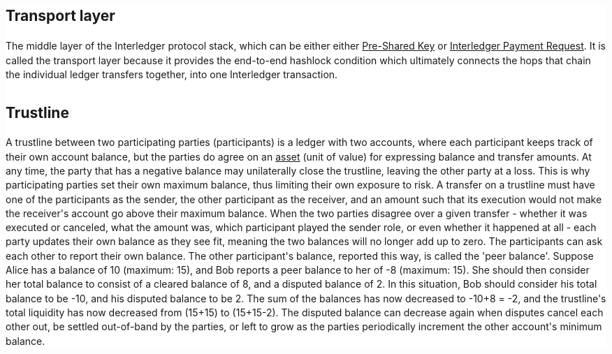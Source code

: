## Transport layer
The middle layer of the Interledger protocol stack, which can be either
either [Pre-Shared Key](#psk) or [Interledger Payment Request](#ipr). It is called the transport layer because
it provides the end-to-end hashlock condition which ultimately connects the hops that chain the individual
ledger transfers together, into one Interledger transaction.

## Trustline
A trustline between two participating parties (participants) is a ledger with two accounts, where each participant keeps track of their
own account balance, but the parties do agree on an [asset](#asset) (unit of value) for expressing balance and transfer amounts.
At any time, the party that has a negative balance may unilaterally close the trustline, leaving the other party at a loss. This is why
participating parties set their own maximum balance, thus limiting their own exposure to risk.
A transfer on a trustline must have one of the participants as the sender, the other participant as the receiver, and an amount such that
its execution would not make the receiver's account go above their maximum balance.
When the two parties disagree over a given transfer - whether it was executed or canceled,
what the amount was, which participant played the sender role, or even whether it happened at all -
each party updates their own balance as they see fit, meaning the two balances will no longer add up to zero.
The participants can ask each other to report their own balance. The other participant's balance, reported this way, is called the 'peer balance'.
Suppose Alice has a balance of 10 (maximum: 15), and Bob reports a peer balance to her of -8 (maximum: 15).
She should then consider her total balance to consist of a cleared balance of 8, and a disputed balance of 2.
In this situation, Bob should consider his total balance to be -10, and his disputed balance to be 2.
The sum of the balances has now decreased to -10+8 = -2, and the trustline's total liquidity has now decreased from (15+15) to (15+15-2).
The disputed balance can decrease again when disputes cancel each other
out, be settled out-of-band by the parties, or left to grow as the parties periodically increment the other account's minimum balance.
